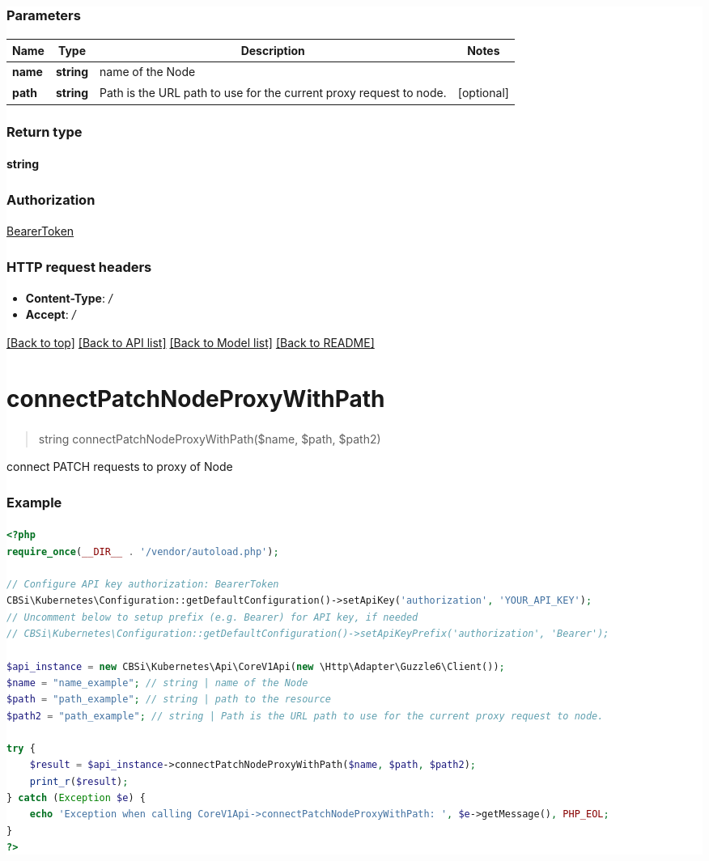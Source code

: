 ### Parameters

Name | Type | Description  | Notes
------------- | ------------- | ------------- | -------------
 **name** | **string**| name of the Node |
 **path** | **string**| Path is the URL path to use for the current proxy request to node. | [optional]

### Return type

**string**

### Authorization

[BearerToken](../../README.md#BearerToken)

### HTTP request headers

 - **Content-Type**: */*
 - **Accept**: */*

[[Back to top]](#) [[Back to API list]](../../README.md#documentation-for-api-endpoints) [[Back to Model list]](../../README.md#documentation-for-models) [[Back to README]](../../README.md)

# **connectPatchNodeProxyWithPath**
> string connectPatchNodeProxyWithPath($name, $path, $path2)



connect PATCH requests to proxy of Node

### Example
```php
<?php
require_once(__DIR__ . '/vendor/autoload.php');

// Configure API key authorization: BearerToken
CBSi\Kubernetes\Configuration::getDefaultConfiguration()->setApiKey('authorization', 'YOUR_API_KEY');
// Uncomment below to setup prefix (e.g. Bearer) for API key, if needed
// CBSi\Kubernetes\Configuration::getDefaultConfiguration()->setApiKeyPrefix('authorization', 'Bearer');

$api_instance = new CBSi\Kubernetes\Api\CoreV1Api(new \Http\Adapter\Guzzle6\Client());
$name = "name_example"; // string | name of the Node
$path = "path_example"; // string | path to the resource
$path2 = "path_example"; // string | Path is the URL path to use for the current proxy request to node.

try {
    $result = $api_instance->connectPatchNodeProxyWithPath($name, $path, $path2);
    print_r($result);
} catch (Exception $e) {
    echo 'Exception when calling CoreV1Api->connectPatchNodeProxyWithPath: ', $e->getMessage(), PHP_EOL;
}
?>
```
